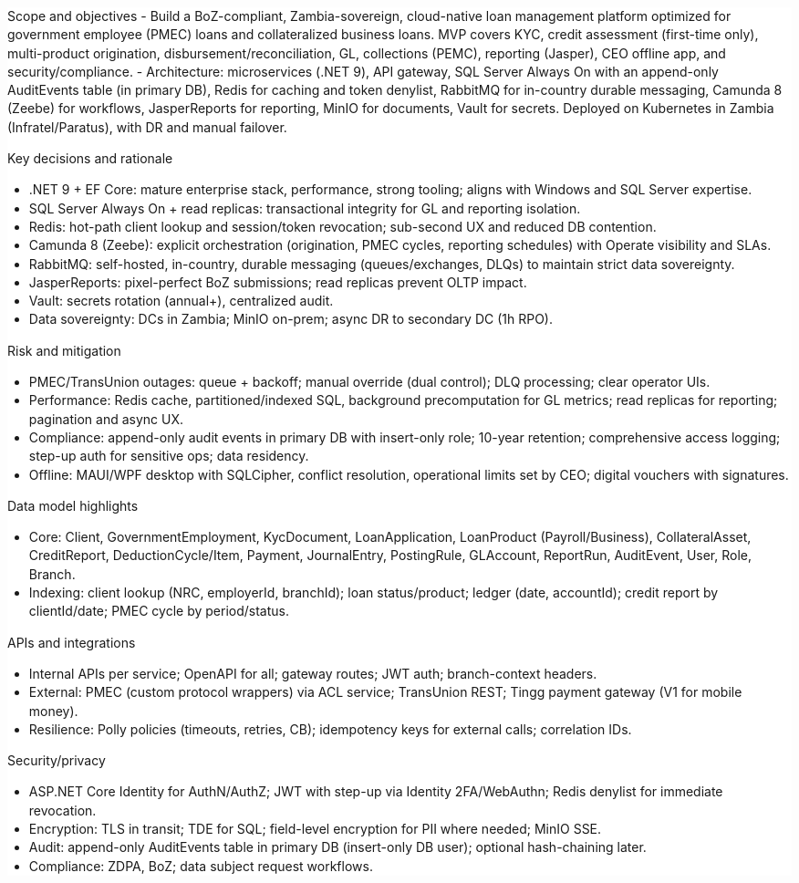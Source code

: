 <brainstorm>
Scope and objectives
- Build a BoZ-compliant, Zambia-sovereign, cloud-native loan management platform optimized for government employee (PMEC) loans and collateralized business loans. MVP covers KYC, credit assessment (first-time only), multi-product origination, disbursement/reconciliation, GL, collections (PEMC), reporting (Jasper), CEO offline app, and security/compliance.
- Architecture: microservices (.NET 9), API gateway, SQL Server Always On with an append-only AuditEvents table (in primary DB), Redis for caching and token denylist, RabbitMQ for in-country durable messaging, Camunda 8 (Zeebe) for workflows, JasperReports for reporting, MinIO for documents, Vault for secrets. Deployed on Kubernetes in Zambia (Infratel/Paratus), with DR and manual failover.

Key decisions and rationale
- .NET 9 + EF Core: mature enterprise stack, performance, strong tooling; aligns with Windows and SQL Server expertise.
- SQL Server Always On + read replicas: transactional integrity for GL and reporting isolation.
- Redis: hot-path client lookup and session/token revocation; sub-second UX and reduced DB contention.
- Camunda 8 (Zeebe): explicit orchestration (origination, PMEC cycles, reporting schedules) with Operate visibility and SLAs.
- RabbitMQ: self-hosted, in-country, durable messaging (queues/exchanges, DLQs) to maintain strict data sovereignty.
- JasperReports: pixel-perfect BoZ submissions; read replicas prevent OLTP impact.
- Vault: secrets rotation (annual+), centralized audit.
- Data sovereignty: DCs in Zambia; MinIO on-prem; async DR to secondary DC (1h RPO).

Risk and mitigation
- PMEC/TransUnion outages: queue + backoff; manual override (dual control); DLQ processing; clear operator UIs.
- Performance: Redis cache, partitioned/indexed SQL, background precomputation for GL metrics; read replicas for reporting; pagination and async UX.
- Compliance: append-only audit events in primary DB with insert-only role; 10-year retention; comprehensive access logging; step-up auth for sensitive ops; data residency.
- Offline: MAUI/WPF desktop with SQLCipher, conflict resolution, operational limits set by CEO; digital vouchers with signatures.

Data model highlights
- Core: Client, GovernmentEmployment, KycDocument, LoanApplication, LoanProduct (Payroll/Business), CollateralAsset, CreditReport, DeductionCycle/Item, Payment, JournalEntry, PostingRule, GLAccount, ReportRun, AuditEvent, User, Role, Branch.
- Indexing: client lookup (NRC, employerId, branchId); loan status/product; ledger (date, accountId); credit report by clientId/date; PMEC cycle by period/status.

APIs and integrations
- Internal APIs per service; OpenAPI for all; gateway routes; JWT auth; branch-context headers.
- External: PMEC (custom protocol wrappers) via ACL service; TransUnion REST; Tingg payment gateway (V1 for mobile money).
- Resilience: Polly policies (timeouts, retries, CB); idempotency keys for external calls; correlation IDs.

Security/privacy
- ASP.NET Core Identity for AuthN/AuthZ; JWT with step-up via Identity 2FA/WebAuthn; Redis denylist for immediate revocation.
- Encryption: TLS in transit; TDE for SQL; field-level encryption for PII where needed; MinIO SSE.
- Audit: append-only AuditEvents table in primary DB (insert-only DB user); optional hash-chaining later.
- Compliance: ZDPA, BoZ; data subject request workflows.
